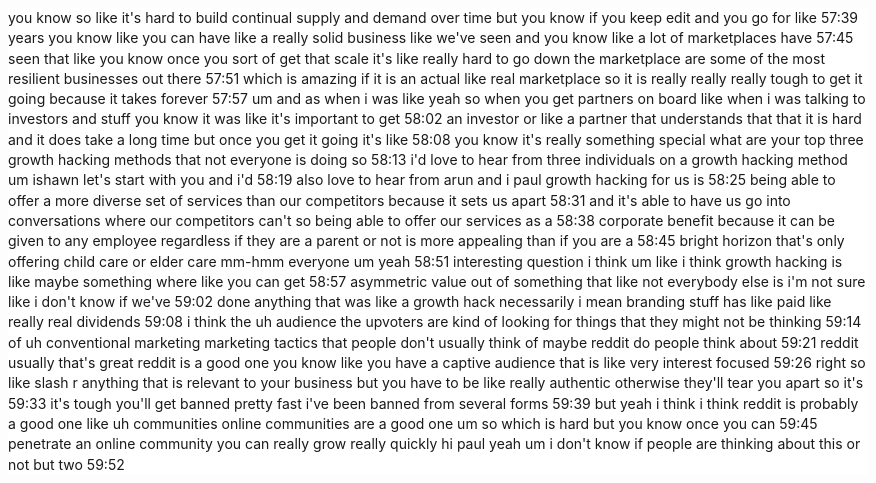 you know so like it's hard to build continual supply and demand over time but you know if you keep edit and you go for like
57:39
years you know like you can have like a really solid business like we've seen and you know like a lot of marketplaces have
57:45
seen that like you know once you sort of get that scale it's like really hard to go down the marketplace are some of the most resilient businesses out there
57:51
which is amazing if it is an actual like real marketplace so it is really really really tough to get it going because it takes forever
57:57
um and as when i was like yeah so when you get partners on board like when i was talking to investors and stuff you know it was like it's important to get
58:02
an investor or like a partner that understands that that it is hard and it does take a long time but once you get it going it's like
58:08
you know it's really something special what are your top three growth hacking methods that not everyone is doing so
58:13
i'd love to hear from three individuals on a growth hacking method um ishawn let's start with you and i'd
58:19
also love to hear from arun and i paul growth hacking for us is
58:25
being able to offer a more diverse set of services than our competitors because it sets us apart
58:31
and it's able to have us go into conversations where our competitors can't so being able to offer our services as a
58:38
corporate benefit because it can be given to any employee regardless if they are a parent or not is more appealing than if you are a
58:45
bright horizon that's only offering child care or elder care mm-hmm everyone um yeah
58:51
interesting question i think um like i think growth hacking is like maybe something where like you can get
58:57
asymmetric value out of something that like not everybody else is i'm not sure like i don't know if we've
59:02
done anything that was like a growth hack necessarily i mean branding stuff has like paid like really real dividends
59:08
i think the uh audience the upvoters are kind of looking for things that they might not be thinking
59:14
of uh conventional marketing marketing tactics that people don't usually think of maybe reddit do people think about
59:21
reddit usually that's great reddit is a good one you know like you have a captive audience that is like very interest focused
59:26
right so like slash r anything that is relevant to your business but you have to be like really authentic otherwise they'll tear you apart so it's
59:33
it's tough you'll get banned pretty fast i've been banned from several forms
59:39
but yeah i think i think reddit is probably a good one like uh communities online communities are a good one um so which is hard but you know once you can
59:45
penetrate an online community you can really grow really quickly hi paul yeah um i don't know if people are thinking about this or not but two
59:52